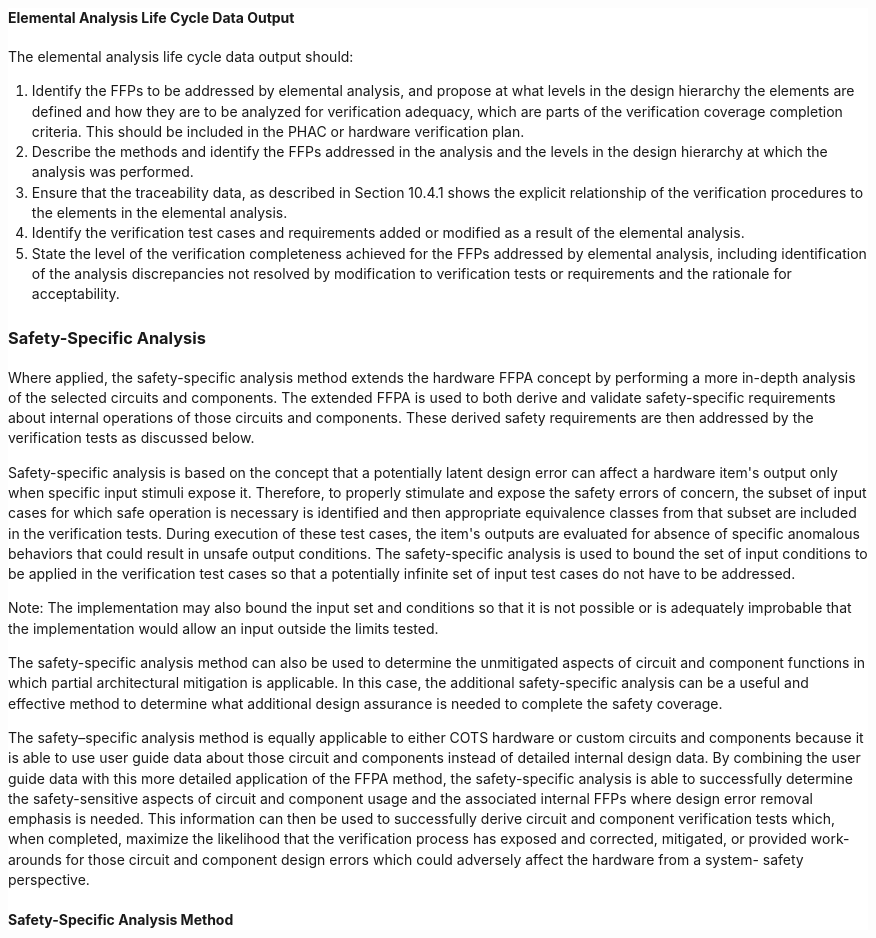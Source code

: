 #### Elemental Analysis Life Cycle Data Output

The elemental analysis life cycle data output should:

1. Identify the FFPs to be addressed by elemental analysis, and propose at what levels in the design hierarchy the elements are defined and how they are to be analyzed for verification adequacy, which are parts of the verification coverage completion criteria. This should be included in the PHAC or hardware verification plan.
2. Describe the methods and identify the FFPs addressed in the analysis and the levels in the design hierarchy at which the analysis was performed.
3. Ensure that the traceability data, as described in Section 10.4.1 shows the explicit relationship of the verification procedures to the elements in the elemental analysis.
4. Identify the verification test cases and requirements added or modified as a result of the elemental analysis.
5. State the level of the verification completeness achieved for the FFPs addressed by elemental analysis, including identification of the analysis discrepancies not resolved by modification to verification tests or requirements and the rationale for acceptability.

### Safety-Specific Analysis

Where applied, the safety-specific analysis method extends the hardware FFPA concept by performing a more in-depth analysis of the selected circuits and components. The extended FFPA is used to both derive and validate safety-specific requirements about internal operations of those circuits and components. These derived safety requirements are then addressed by the verification tests as discussed below.

Safety-specific analysis is based on the concept that a potentially latent design error can affect a hardware item's output only when specific input stimuli expose it. Therefore, to properly stimulate and expose the safety errors of concern, the subset of input cases for which safe operation is necessary is identified and then appropriate equivalence classes from that subset are included in the verification tests. During execution of these test cases, the item's outputs are evaluated for absence of specific anomalous behaviors that could result in unsafe output conditions. The safety-specific analysis is used to bound the set of input conditions to be applied in the verification test cases so that a potentially infinite set of input test cases do not have to be addressed.

Note: The implementation may also bound the input set and conditions so that it is not possible or is adequately improbable that the implementation would allow an input outside the limits tested.

The safety-specific analysis method can also be used to determine the unmitigated aspects of circuit and component functions in which partial architectural mitigation is applicable. In this case, the additional safety-specific analysis can be a useful and effective method to determine what additional design assurance is needed to complete the safety coverage.

The safety–specific analysis method is equally applicable to either COTS hardware or custom circuits and components because it is able to use user guide data about those circuit and components instead of detailed internal design data. By combining the user guide data with this more detailed application of the FFPA method, the safety-specific analysis is able to successfully determine the safety-sensitive aspects of circuit and component usage and the associated internal FFPs where design error removal emphasis is needed. This information can then be used to successfully derive circuit and component verification tests which, when completed, maximize the likelihood that the verification process has exposed and corrected, mitigated, or provided work-arounds for those circuit and component design errors which could adversely affect the hardware from a system- safety perspective.

#### Safety-Specific Analysis Method
